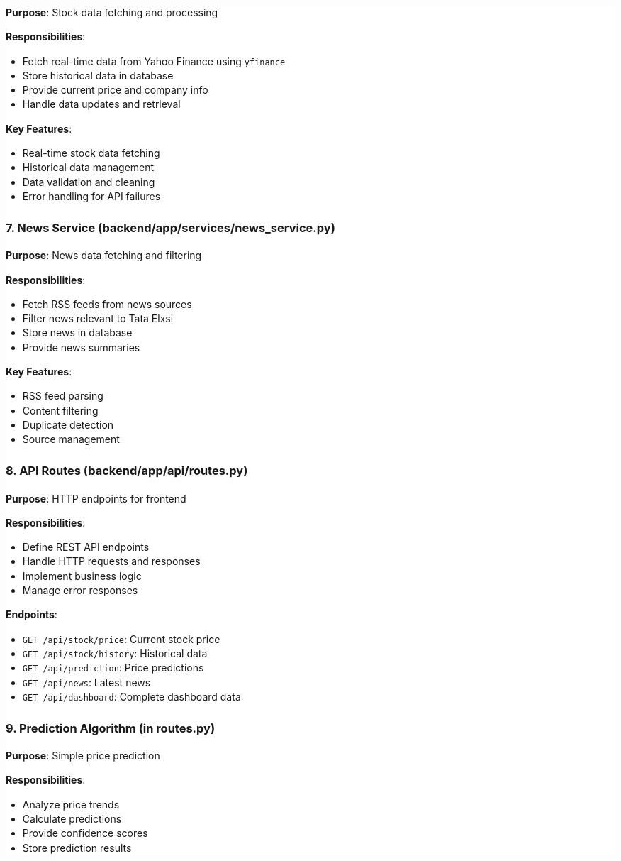 **Purpose**: Stock data fetching and processing

**Responsibilities**:
- Fetch real-time data from Yahoo Finance using `yfinance`
- Store historical data in database
- Provide current price and company info
- Handle data updates and retrieval

**Key Features**:
- Real-time stock data fetching
- Historical data management
- Data validation and cleaning
- Error handling for API failures

### **7. News Service (backend/app/services/news_service.py)**

**Purpose**: News data fetching and filtering

**Responsibilities**:
- Fetch RSS feeds from news sources
- Filter news relevant to Tata Elxsi
- Store news in database
- Provide news summaries

**Key Features**:
- RSS feed parsing
- Content filtering
- Duplicate detection
- Source management

### **8. API Routes (backend/app/api/routes.py)**

**Purpose**: HTTP endpoints for frontend

**Responsibilities**:
- Define REST API endpoints
- Handle HTTP requests and responses
- Implement business logic
- Manage error responses

**Endpoints**:
- `GET /api/stock/price`: Current stock price
- `GET /api/stock/history`: Historical data
- `GET /api/prediction`: Price predictions
- `GET /api/news`: Latest news
- `GET /api/dashboard`: Complete dashboard data

### **9. Prediction Algorithm (in routes.py)**

**Purpose**: Simple price prediction

**Responsibilities**:
- Analyze price trends
- Calculate predictions
- Provide confidence scores
- Store prediction results
